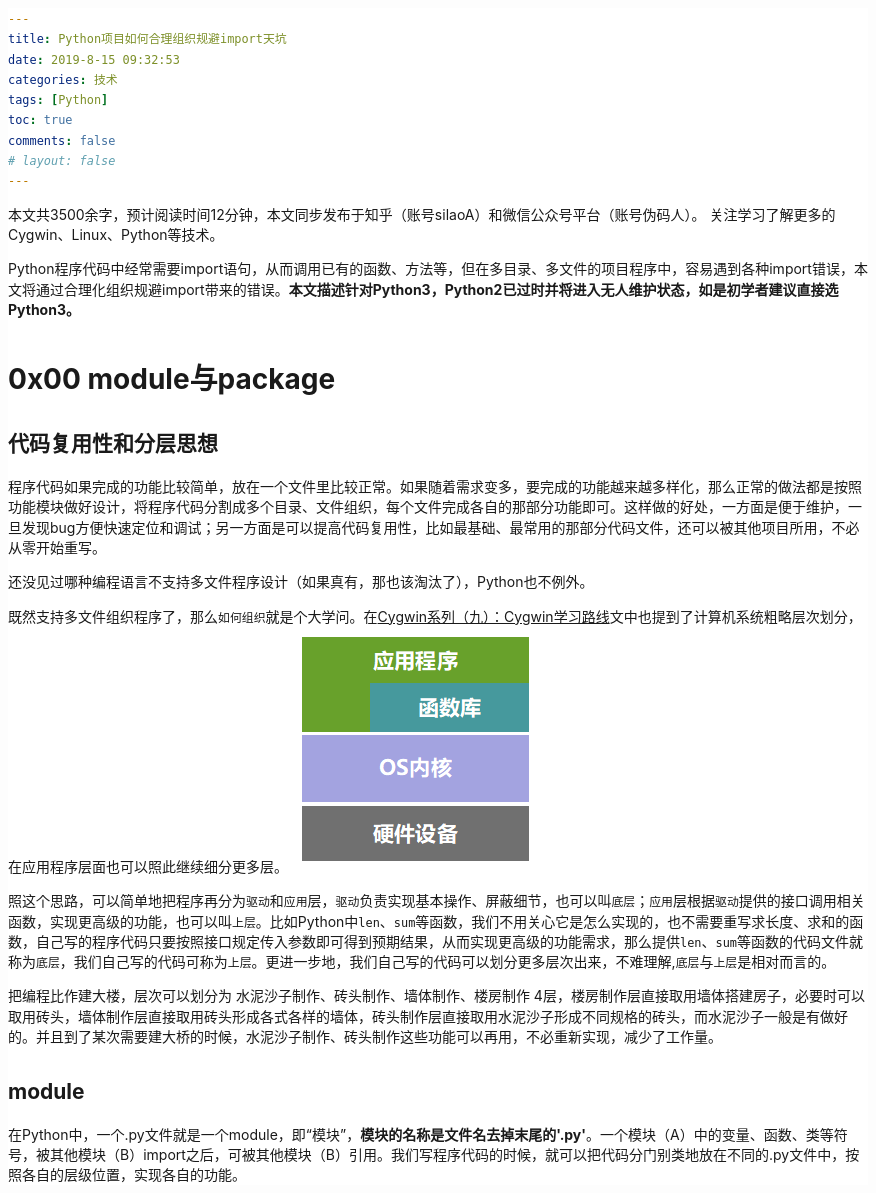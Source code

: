 ```yaml
---
title: Python项目如何合理组织规避import天坑
date: 2019-8-15 09:32:53
categories: 技术
tags: [Python]
toc: true
comments: false
# layout: false
---
```


本文共3500余字，预计阅读时间12分钟，本文同步发布于知乎（账号silaoA）和微信公众号平台（账号伪码人）。
关注学习了解更多的Cygwin、Linux、Python等技术。

Python程序代码中经常需要import语句，从而调用已有的函数、方法等，但在多目录、多文件的项目程序中，容易遇到各种import错误，本文将通过合理化组织规避import带来的错误。**本文描述针对Python3，Python2已过时并将进入无人维护状态，如是初学者建议直接选Python3。**




# 0x00 module与package
## 代码复用性和分层思想
程序代码如果完成的功能比较简单，放在一个文件里比较正常。如果随着需求变多，要完成的功能越来越多样化，那么正常的做法都是按照功能模块做好设计，将程序代码分割成多个目录、文件组织，每个文件完成各自的那部分功能即可。这样做的好处，一方面是便于维护，一旦发现bug方便快速定位和调试；另一方面是可以提高代码复用性，比如最基础、最常用的那部分代码文件，还可以被其他项目所用，不必从零开始重写。

还没见过哪种编程语言不支持多文件程序设计（如果真有，那也该淘汰了），Python也不例外。

既然支持多文件组织程序了，那么`如何组织`就是个大学问。在[Cygwin系列（九）：Cygwin学习路线](Cygwin系列（九）：Cygwin学习路线.html)文中也提到了计算机系统粗略层次划分，在应用程序层面也可以照此继续细分更多层。
![计算机系统粗略层次划分](../pic/计算机系统粗略层次划分.png)

照这个思路，可以简单地把程序再分为`驱动`和`应用`层，`驱动`负责实现基本操作、屏蔽细节，也可以叫`底层`；`应用`层根据`驱动`提供的接口调用相关函数，实现更高级的功能，也可以叫`上层`。比如Python中`len`、`sum`等函数，我们不用关心它是怎么实现的，也不需要重写求长度、求和的函数，自己写的程序代码只要按照接口规定传入参数即可得到预期结果，从而实现更高级的功能需求，那么提供`len`、`sum`等函数的代码文件就称为`底层`，我们自己写的代码可称为`上层`。更进一步地，我们自己写的代码可以划分更多层次出来，不难理解,`底层`与`上层`是相对而言的。

把编程比作建大楼，层次可以划分为 水泥沙子制作、砖头制作、墙体制作、楼房制作 4层，楼房制作层直接取用墙体搭建房子，必要时可以取用砖头，墙体制作层直接取用砖头形成各式各样的墙体，砖头制作层直接取用水泥沙子形成不同规格的砖头，而水泥沙子一般是有做好的。并且到了某次需要建大桥的时候，水泥沙子制作、砖头制作这些功能可以再用，不必重新实现，减少了工作量。

## module
在Python中，一个.py文件就是一个module，即“模块”，**模块的名称是文件名去掉末尾的'.py'**。一个模块（A）中的变量、函数、类等符号，被其他模块（B）import之后，可被其他模块（B）引用。我们写程序代码的时候，就可以把代码分门别类地放在不同的.py文件中，按照各自的层级位置，实现各自的功能。
